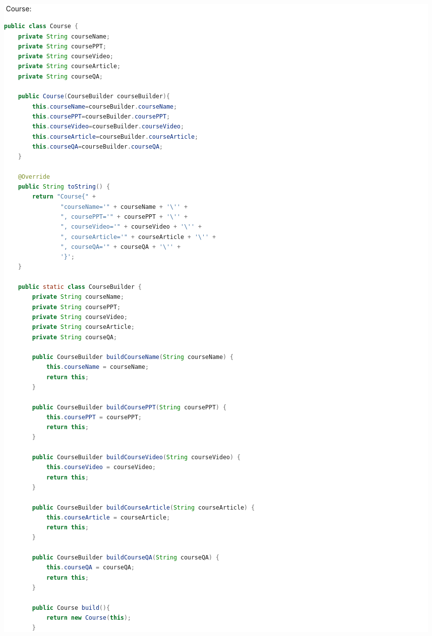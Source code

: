 ​		Course:

```java
public class Course {
    private String courseName;
    private String coursePPT;
    private String courseVideo;
    private String courseArticle;
    private String courseQA;

    public Course(CourseBuilder courseBuilder){
        this.courseName=courseBuilder.courseName;
        this.coursePPT=courseBuilder.coursePPT;
        this.courseVideo=courseBuilder.courseVideo;
        this.courseArticle=courseBuilder.courseArticle;
        this.courseQA=courseBuilder.courseQA;
    }

    @Override
    public String toString() {
        return "Course{" +
                "courseName='" + courseName + '\'' +
                ", coursePPT='" + coursePPT + '\'' +
                ", courseVideo='" + courseVideo + '\'' +
                ", courseArticle='" + courseArticle + '\'' +
                ", courseQA='" + courseQA + '\'' +
                '}';
    }

    public static class CourseBuilder {
        private String courseName;
        private String coursePPT;
        private String courseVideo;
        private String courseArticle;
        private String courseQA;

        public CourseBuilder buildCourseName(String courseName) {
            this.courseName = courseName;
            return this;
        }

        public CourseBuilder buildCoursePPT(String coursePPT) {
            this.coursePPT = coursePPT;
            return this;
        }

        public CourseBuilder buildCourseVideo(String courseVideo) {
            this.courseVideo = courseVideo;
            return this;
        }

        public CourseBuilder buildCourseArticle(String courseArticle) {
            this.courseArticle = courseArticle;
            return this;
        }

        public CourseBuilder buildCourseQA(String courseQA) {
            this.courseQA = courseQA;
            return this;
        }

        public Course build(){
            return new Course(this);
        }
```